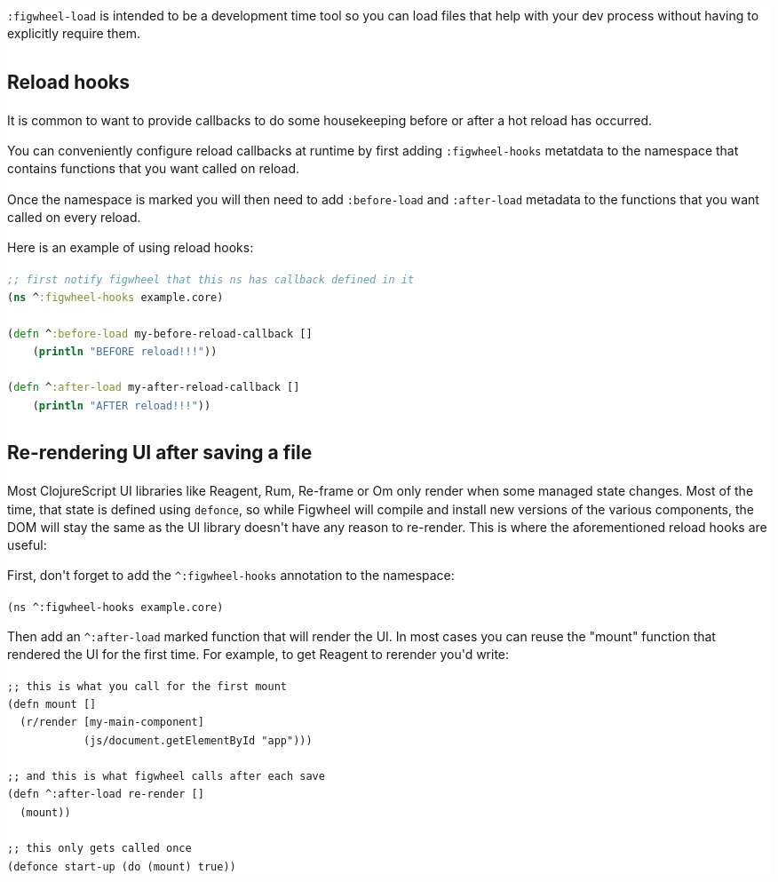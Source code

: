 `:figwheel-load` is intended to be a development time tool so you can
load files that help with your dev process without having to
explicitly require them.

## Reload hooks

It is common to want to provide callbacks to do some housekeeping
before or after a hot reload has occurred.

You can conveniently configure reload callbacks at runtime by
first adding `:figwheel-hooks` metatdata to the namespace that
contains functions that you want called on reload.

Once the namespace is marked you will then need to add
`:before-load` and `:after-load` metadata to the functions that you
want called on every reload.

Here is an example of using reload hooks:

```clojure
;; first notify figwheel that this ns has callback defined in it
(ns ^:figwheel-hooks example.core)

(defn ^:before-load my-before-reload-callback []
    (println "BEFORE reload!!!"))

(defn ^:after-load my-after-reload-callback []
    (println "AFTER reload!!!"))
```

## Re-rendering UI after saving a file

Most ClojureScript UI libraries like Reagent, Rum, Re-frame or Om only
render when some managed state changes. Most of the time, that state
is defined using `defonce`, so while Figwheel will compile and install
new versions of the various components, the DOM will stay the same as
the UI library doesn't have any reason to re-render. This is where the
aforementioned reload hooks are useful:

First, don't forget to add the `^:figwheel-hooks` annotation to the namespace:

```
(ns ^:figwheel-hooks example.core)
```

Then add an `^:after-load` marked function that will render the UI. In
most cases you can reuse the "mount" function that rendered the UI for
the first time. For example, to get Reagent to rerender you'd write:

```
;; this is what you call for the first mount
(defn mount []
  (r/render [my-main-component]
            (js/document.getElementById "app")))
  
;; and this is what figwheel calls after each save
(defn ^:after-load re-render []
  (mount))

;; this only gets called once
(defonce start-up (do (mount) true))
```


[broadcast-reloads]: ../config-options#broadcast-reloads
[wait-time-ms]: ../config-options#wait-time-ms
[reload-clj-files]: ../config-options#reload-clj-files
[reload-dependents]: ../config-options#reload-dependents
[hot-reload-cljs]: ../config-options#hot-reload-cljs
[watch-dirs]: ../config-options#watch-dirs
[reloadable-code]: reloadable_code
[jekyll]: https://jekyllrb.com
[config-options]: ../config-options
[classpath]: classpaths